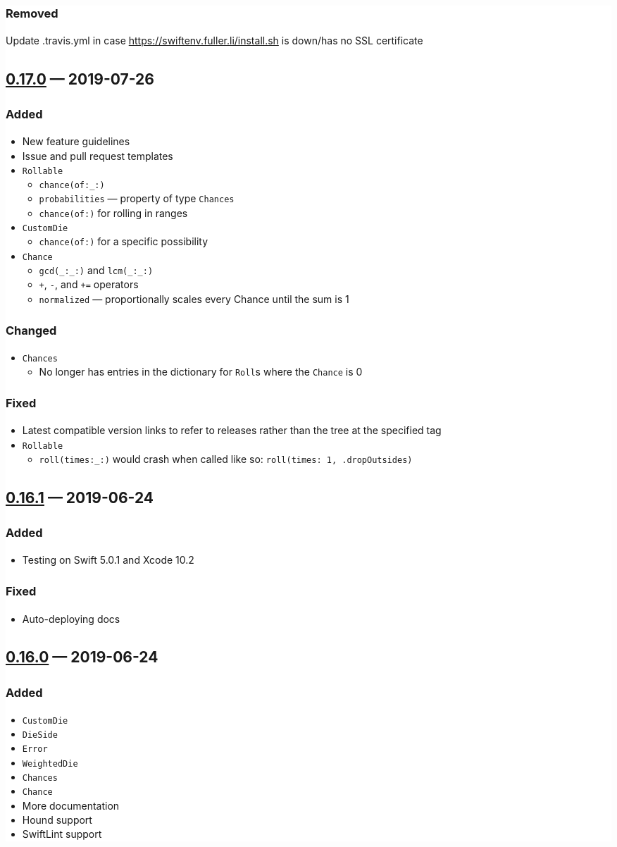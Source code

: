 ### Removed
Update .travis.yml in case https://swiftenv.fuller.li/install.sh is down/has no SSL certificate

## [0.17.0] — 2019-07-26
### Added
- New feature guidelines
- Issue and pull request templates
- `Rollable`
  - `chance(of:_:)`
  - `probabilities` — property of type `Chances`
  - `chance(of:)` for rolling in ranges
- `CustomDie`
  - `chance(of:)` for a specific possibility
- `Chance`
  - `gcd(_:_:)` and `lcm(_:_:)`
  - `+`, `-`, and `+=` operators
  - `normalized` — proportionally scales every Chance until the sum is 1

### Changed
- `Chances`
  - No longer has entries in the dictionary for `Roll`s where the `Chance` is 0

### Fixed
- Latest compatible version links to refer to releases rather than the tree at the specified tag
- `Rollable`
  - `roll(times:_:)` would crash when called like so: `roll(times: 1, .dropOutsides)`

## [0.16.1] — 2019-06-24
### Added
- Testing on Swift 5.0.1 and Xcode 10.2

### Fixed
- Auto-deploying docs

## [0.16.0] — 2019-06-24
### Added
- `CustomDie`
- `DieSide`
- `Error`
- `WeightedDie`
- `Chances`
- `Chance`
- More documentation
- Hound support
- SwiftLint support


[Upcoming]: https://github.com/Samasaur1/DiceKit/compare/v0.25.5...master
[0.25.5]: https://github.com/Samasaur1/DiceKit/compare/v0.25.4...v0.25.5
[0.25.4]: https://github.com/Samasaur1/DiceKit/compare/v0.25.3...v0.25.4
[0.25.3]: https://github.com/Samasaur1/DiceKit/compare/v0.25.2...v0.25.3
[0.25.2]: https://github.com/Samasaur1/DiceKit/compare/v0.25.1...v0.25.2
[0.25.1]: https://github.com/Samasaur1/DiceKit/compare/v0.25.0...v0.25.1
[0.25.0]: https://github.com/Samasaur1/DiceKit/compare/v0.24.1...v0.25.0
[0.24.1]: https://github.com/Samasaur1/DiceKit/compare/v0.24.0...v0.24.1
[0.24.0]: https://github.com/Samasaur1/DiceKit/compare/v0.23.0...v0.24.0
[0.23.0]: https://github.com/Samasaur1/DiceKit/compare/v0.22.0...v0.23.0
[0.22.0]: https://github.com/Samasaur1/DiceKit/compare/v0.21.0...v0.22.0
[0.21.0]: https://github.com/Samasaur1/DiceKit/compare/v0.20.2...v0.21.0
[0.20.2]: https://github.com/Samasaur1/DiceKit/compare/v0.20.1...v0.20.2
[0.20.1]: https://github.com/Samasaur1/DiceKit/compare/v0.20.0...v0.20.1
[0.20.0]: https://github.com/Samasaur1/DiceKit/compare/v0.19.0...v0.20.0
[0.19.0]: https://github.com/Samasaur1/DiceKit/compare/v0.18.1...v0.19.0
[0.18.1]: https://github.com/Samasaur1/DiceKit/compare/v0.18.0...v0.18.1
[0.18.0]: https://github.com/Samasaur1/Dicekit/compare/v0.17.0...v0.18.0
[0.17.0]: https://github.com/Samasaur1/Dicekit/compare/v0.16.1...v0.17.0
[0.16.1]: https://github.com/Samasaur1/DiceKit/compare/v0.16.0...v0.16.1
[0.16.0]: https://github.com/Samasaur1/DiceKit/compare/v0.15.0...v0.16.0
[0.15.0]: https://github.com/Samasaur1/DiceKit/compare/v0.14.1...v0.15.0
[0.14.1]: https://github.com/Samasaur1/DiceKit/compare/v0.14.0...v0.14.1
[0.14.0]: https://github.com/Samasaur1/DiceKit/compare/v0.13.0...v0.14.0
[0.13.0]: https://github.com/Samasaur1/DiceKit/compare/v0.12.0...v0.13.0
[0.12.0]: https://github.com/Samasaur1/DiceKit/compare/v0.11.0...v0.12.0
[0.11.0]: https://github.com/Samasaur1/DiceKit/compare/v0.10.0...v0.11.0
[0.10.0]: https://github.com/Samasaur1/DiceKit/compare/v0.9.0...v0.10.0
[0.9.0]: https://github.com/Samasaur1/DiceKit/compare/v0.8.0...v0.9.0
[0.8.0]: https://github.com/Samasaur1/DiceKit/compare/v0.7.0...v0.8.0
[0.7.0]: https://github.com/Samasaur1/DiceKit/compare/v0.6.0...v0.7.0
[0.6.0]: https://github.com/Samasaur1/DiceKit/compare/v0.5.0...v0.6.0
[0.5.0]: https://github.com/Samasaur1/DiceKit/compare/v0.4.0...v0.5.0
[0.4.0]: https://github.com/Samasaur1/DiceKit/compare/v0.3.0...v0.4.0
[0.3.0]: https://github.com/Samasaur1/DiceKit/compare/v0.2.0...v0.3.0
[0.2.0]: https://github.com/Samasaur1/DiceKit/compare/v0.1.0...v0.2.0
[0.1.0]: https://github.com/Samasaur1/DiceKit/releases/tag/v0.1.0
